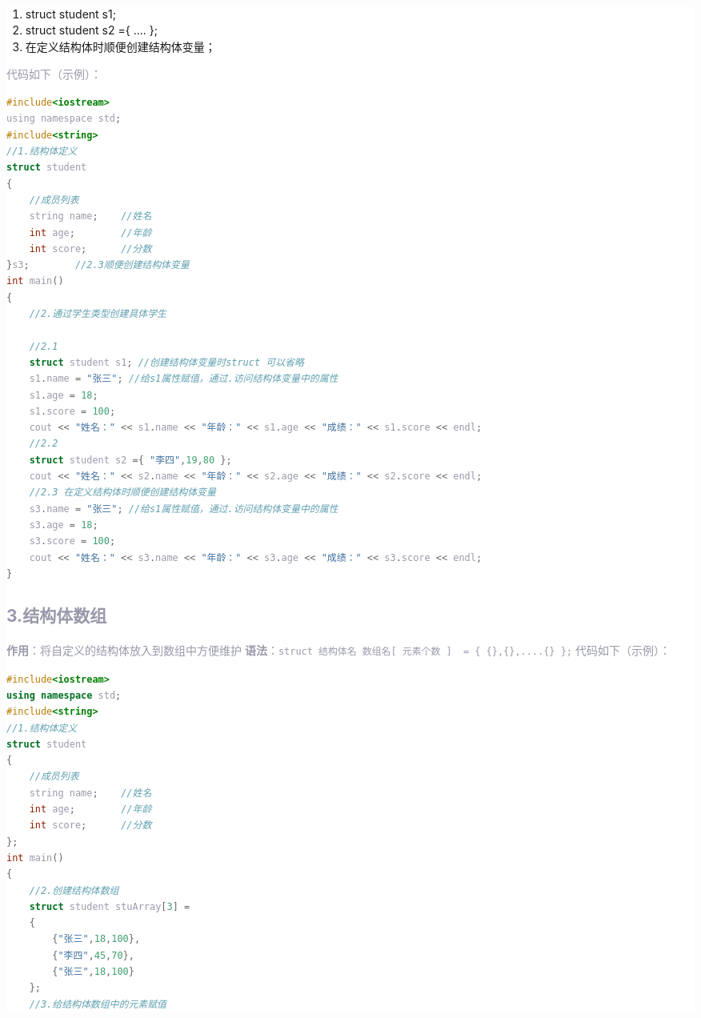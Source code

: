  1. struct student s1;
 2. struct student s2 ={ .... };
 3. 在定义结构体时顺便创建结构体变量；

<font color=#999AAA >代码如下（示例）：

```c
#include<iostream>
using namespace std;
#include<string>
//1.结构体定义
struct student
{
	//成员列表
	string name;	//姓名
	int age;		//年龄
	int score;		//分数
}s3;		//2.3顺便创建结构体变量
int main()
{
	//2.通过学生类型创建具体学生

	//2.1 
	struct student s1; //创建结构体变量时struct 可以省略
	s1.name = "张三";	//给s1属性赋值，通过.访问结构体变量中的属性
	s1.age = 18;
	s1.score = 100;
	cout << "姓名：" << s1.name << "年龄：" << s1.age << "成绩：" << s1.score << endl;
	//2.2
	struct student s2 ={ "李四",19,80 };
	cout << "姓名：" << s2.name << "年龄：" << s2.age << "成绩：" << s2.score << endl;
	//2.3 在定义结构体时顺便创建结构体变量
	s3.name = "张三";	//给s1属性赋值，通过.访问结构体变量中的属性
	s3.age = 18;
	s3.score = 100;
	cout << "姓名：" << s3.name << "年龄：" << s3.age << "成绩：" << s3.score << endl;
}
```
## 3.结构体数组
**作用**：将自定义的结构体放入到数组中方便维护
**语法**：`struct 结构体名 数组名[ 元素个数 ]  = { {},{},....{} };`
<font color=#999AAA >代码如下（示例）：
```cpp
#include<iostream>
using namespace std;
#include<string>
//1.结构体定义
struct student
{
	//成员列表
	string name;	//姓名
	int age;		//年龄
	int score;		//分数
};		
int main()
{
	//2.创建结构体数组
	struct student stuArray[3] =
	{
		{"张三",18,100},
		{"李四",45,70},
		{"张三",18,100}
	};
	//3.给结构体数组中的元素赋值
```